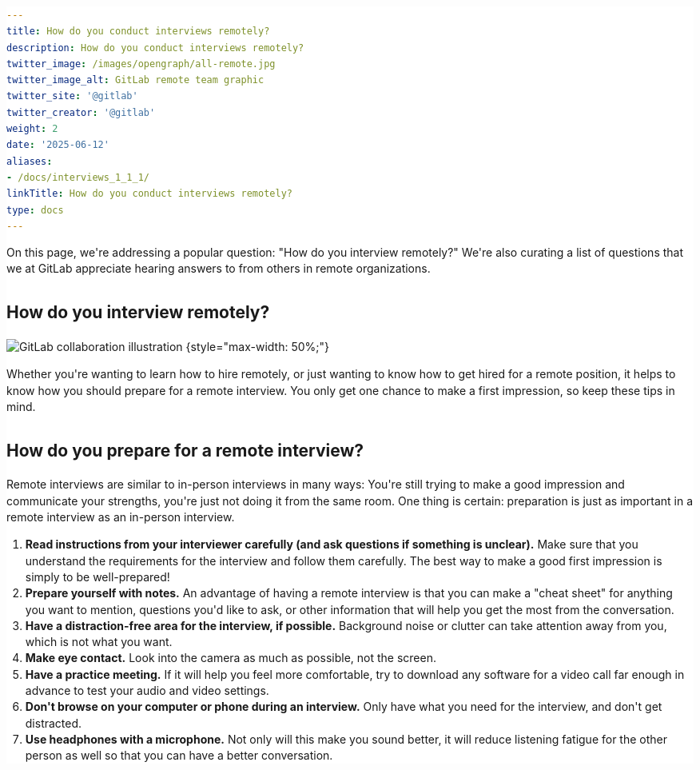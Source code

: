 ```yaml
---
title: How do you conduct interviews remotely?
description: How do you conduct interviews remotely?
twitter_image: /images/opengraph/all-remote.jpg
twitter_image_alt: GitLab remote team graphic
twitter_site: '@gitlab'
twitter_creator: '@gitlab'
weight: 2
date: '2025-06-12'
aliases:
- /docs/interviews_1_1_1/
linkTitle: How do you conduct interviews remotely?
type: docs
---
```


On this page, we're addressing a popular question: "How do you interview remotely?" We're also curating a list of questions that we at GitLab appreciate hearing answers to from others in remote organizations.

## How do you interview remotely?

![GitLab collaboration illustration](/images/all-remote/gitlab-collaboration.jpg)
{style="max-width: 50%;"}

Whether you're wanting to learn how to hire remotely, or just wanting to know how to get hired for a remote position, it helps to know how you should prepare for a remote interview. You only get one chance to make a first impression, so keep these tips in mind.

## How do you prepare for a remote interview?

Remote interviews are similar to in-person interviews in many ways: You're still trying to make a good impression and communicate your strengths, you're just not doing it from the same room. One thing is certain: preparation is just as important in a remote interview as an in-person interview.

1. **Read instructions from your interviewer carefully (and ask questions if something is unclear).** Make sure that you understand the requirements for the interview and follow them carefully. The best way to make a good first impression is simply to be well-prepared!
1. **Prepare yourself with notes.** An advantage of having a remote interview is that you can make a "cheat sheet" for anything you want to mention, questions you'd like to ask, or other information that will help you get the most from the conversation.
1. **Have a distraction-free area for the interview, if possible.** Background noise or clutter can take attention away from you, which is not what you want.
1. **Make eye contact.** Look into the camera as much as possible, not the screen.
1. **Have a practice meeting.** If it will help you feel more comfortable, try to download any software for a video call far enough in advance to test your audio and video settings.
1. **Don't browse on your computer or phone during an interview.** Only have what you need for the interview, and don't get distracted.
1. **Use headphones with a microphone.** Not only will this make you sound better, it will reduce listening fatigue for the other person as well so that you can have a better conversation.
